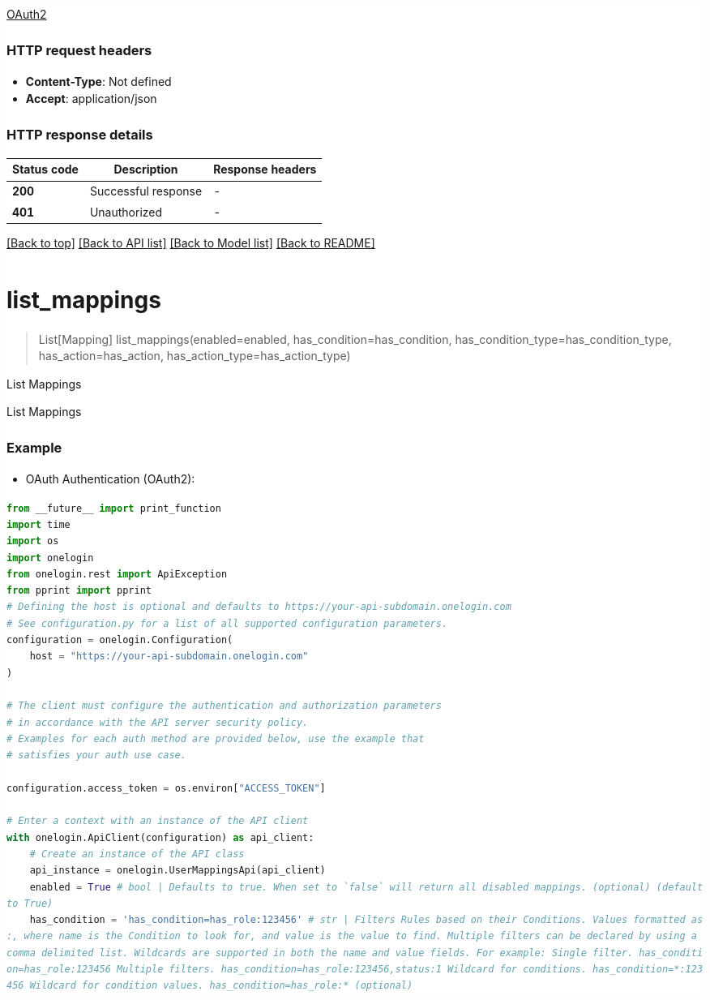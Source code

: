 [OAuth2](../README.md#OAuth2)

### HTTP request headers

 - **Content-Type**: Not defined
 - **Accept**: application/json

### HTTP response details
| Status code | Description | Response headers |
|-------------|-------------|------------------|
**200** | Successful response |  -  |
**401** | Unauthorized |  -  |

[[Back to top]](#) [[Back to API list]](../README.md#documentation-for-api-endpoints) [[Back to Model list]](../README.md#documentation-for-models) [[Back to README]](../README.md)

# **list_mappings**
> List[Mapping] list_mappings(enabled=enabled, has_condition=has_condition, has_condition_type=has_condition_type, has_action=has_action, has_action_type=has_action_type)

List Mappings

List Mappings

### Example

* OAuth Authentication (OAuth2):
```python
from __future__ import print_function
import time
import os
import onelogin
from onelogin.rest import ApiException
from pprint import pprint
# Defining the host is optional and defaults to https://your-api-subdomain.onelogin.com
# See configuration.py for a list of all supported configuration parameters.
configuration = onelogin.Configuration(
    host = "https://your-api-subdomain.onelogin.com"
)

# The client must configure the authentication and authorization parameters
# in accordance with the API server security policy.
# Examples for each auth method are provided below, use the example that
# satisfies your auth use case.

configuration.access_token = os.environ["ACCESS_TOKEN"]

# Enter a context with an instance of the API client
with onelogin.ApiClient(configuration) as api_client:
    # Create an instance of the API class
    api_instance = onelogin.UserMappingsApi(api_client)
    enabled = True # bool | Defaults to true. When set to `false` will return all disabled mappings. (optional) (default to True)
    has_condition = 'has_condition=has_role:123456' # str | Filters Rules based on their Conditions. Values formatted as :, where name is the Condition to look for, and value is the value to find. Multiple filters can be declared by using a comma delimited list. Wildcards are supported in both the name and value fields. For example: Single filter. has_condition=has_role:123456 Multiple filters. has_condition=has_role:123456,status:1 Wildcard for conditions. has_condition=*:123456 Wildcard for condition values. has_condition=has_role:* (optional)
```